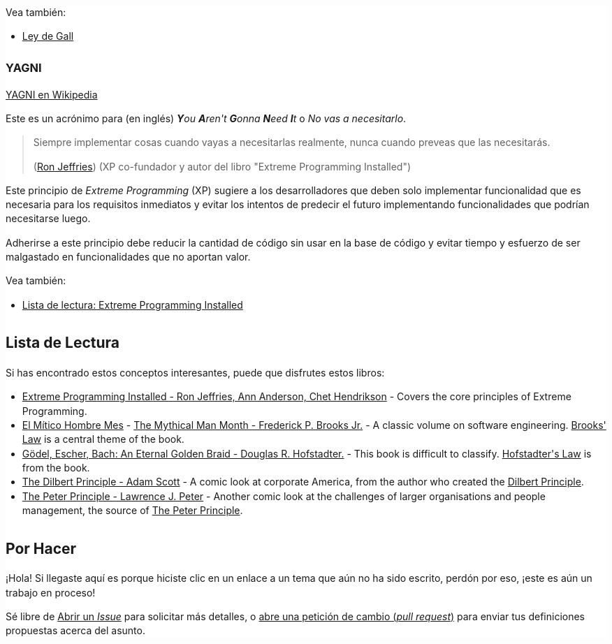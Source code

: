 Vea también:

- [Ley de Gall](#ley-de-gall)

### YAGNI

[YAGNI en Wikipedia](https://es.wikipedia.org/wiki/YAGNI)

Este es un acrónimo para (en inglés) _**Y**ou **A**ren't **G**onna **N**eed **I**t_ o _No vas a necesitarlo_.

> Siempre implementar cosas cuando vayas a necesitarlas realmente, nunca cuando preveas que las necesitarás.
>
> ([Ron Jeffries](https://twitter.com/RonJeffries)) (XP co-fundador y autor del libro "Extreme Programming Installed")

Este principio de _Extreme Programming_ (XP) sugiere a los desarrolladores que deben solo implementar funcionalidad que es necesaria para los requisitos inmediatos y evitar los intentos de predecir el futuro implementando funcionalidades que podrían necesitarse luego.

Adherirse a este principio debe reducir la cantidad de código sin usar en la base de código y evitar tiempo y esfuerzo de ser malgastado en funcionalidades que no aportan valor.

Vea también:

- [Lista de lectura: Extreme Programming Installed](#lista-de-lectura)


## Lista de Lectura

Si has encontrado estos conceptos interesantes, puede que disfrutes estos libros:

- [Extreme Programming Installed - Ron Jeffries, Ann Anderson, Chet Hendrikson](https://www.goodreads.com/en/book/show/67834) - Covers the core principles of Extreme Programming.
- [El Mítico Hombre Mes](https://es.wikipedia.org/wiki/El_M%C3%ADtico_Hombre-Mes) - [The Mythical Man Month - Frederick P. Brooks Jr.](https://www.goodreads.com/book/show/13629.The_Mythical_Man_Month) - A classic volume on software engineering. [Brooks' Law](#brooks-law) is a central theme of the book.
- [Gödel, Escher, Bach: An Eternal Golden Braid - Douglas R. Hofstadter.](https://www.goodreads.com/book/show/24113.G_del_Escher_Bach) - This book is difficult to classify. [Hofstadter's Law](#hofstadters-law) is from the book.
- [The Dilbert Principle - Adam Scott](https://www.goodreads.com/book/show/85574.The_Dilbert_Principle) - A comic look at corporate America, from the author who created the [Dilbert Principle](#the-dilbert-principl).
- [The Peter Principle - Lawrence J. Peter](https://www.goodreads.com/book/show/890728.The_Peter_Principle) - Another comic look at the challenges of larger organisations and people management, the source of [The Peter Principle](#the-peter-principle).

## Por Hacer

¡Hola! Si llegaste aquí es porque hiciste clic en un enlace a un tema que aún no ha sido escrito, perdón por eso, ¡este es aún un trabajo en proceso!

Sé libre de [Abrir un _Issue_](https://github.com/manuel-rubio/hacker-laws/issues) para solicitar más detalles, o [abre una petición de cambio (_pull request_)](https://github.com/manuel-rubio/hacker-laws/pulls) para enviar tus definiciones propuestas acerca del asunto.
